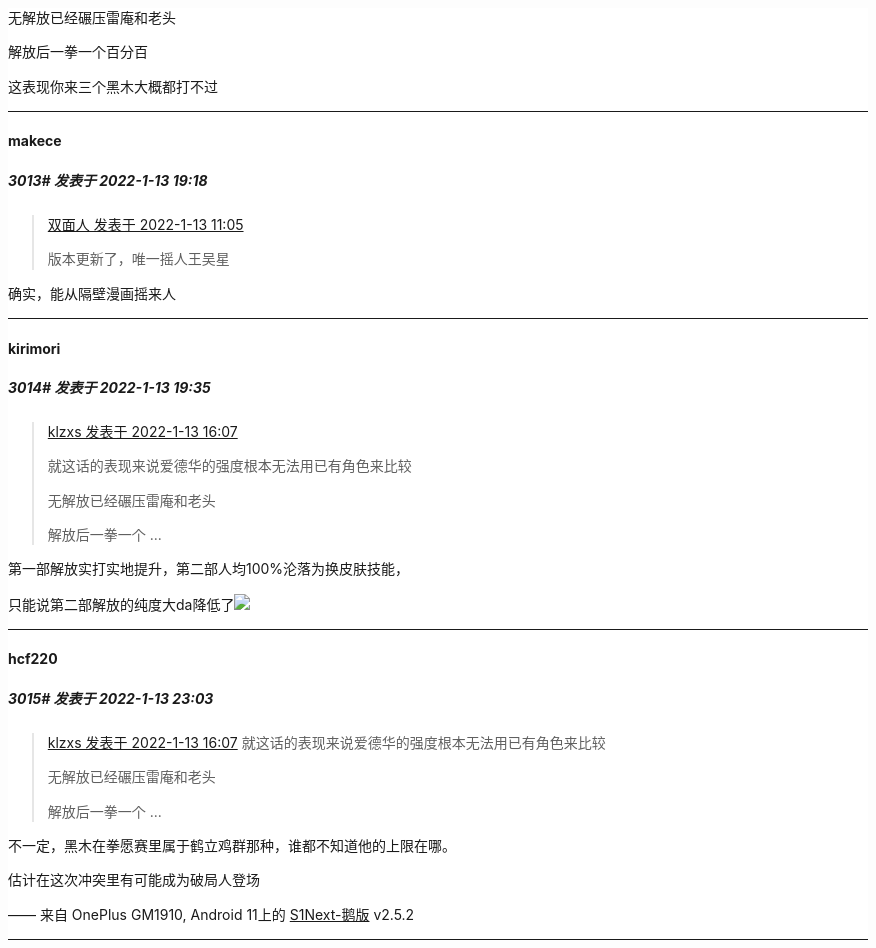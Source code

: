 无解放已经碾压雷庵和老头

解放后一拳一个百分百

这表现你来三个黑木大概都打不过



*****

####  makece  
##### 3013#       发表于 2022-1-13 19:18

<blockquote><a href="httphttps://bbs.saraba1st.com/2b/forum.php?mod=redirect&amp;goto=findpost&amp;pid=54270858&amp;ptid=1804854" target="_blank">双面人 发表于 2022-1-13 11:05</a>

版本更新了，唯一摇人王吴星</blockquote>
确实，能从隔壁漫画摇来人 



*****

####  kirimori  
##### 3014#       发表于 2022-1-13 19:35

<blockquote><a href="httphttps://bbs.saraba1st.com/2b/forum.php?mod=redirect&amp;goto=findpost&amp;pid=54274470&amp;ptid=1804854" target="_blank">klzxs 发表于 2022-1-13 16:07</a>

就这话的表现来说爱德华的强度根本无法用已有角色来比较

无解放已经碾压雷庵和老头

解放后一拳一个 ...</blockquote>
第一部解放实打实地提升，第二部人均100%沦落为换皮肤技能，

只能说第二部解放的纯度大da降低了<img src="https://static.saraba1st.com/image/smiley/face2017/067.png" referrerpolicy="no-referrer">



*****

####  hcf220  
##### 3015#       发表于 2022-1-13 23:03

<blockquote><a href="httphttps://bbs.saraba1st.com/2b/forum.php?mod=redirect&amp;goto=findpost&amp;pid=54274470&amp;ptid=1804854" target="_blank">klzxs 发表于 2022-1-13 16:07</a>
就这话的表现来说爱德华的强度根本无法用已有角色来比较

无解放已经碾压雷庵和老头

解放后一拳一个 ...</blockquote>
不一定，黑木在拳愿赛里属于鹤立鸡群那种，谁都不知道他的上限在哪。

估计在这次冲突里有可能成为破局人登场

—— 来自 OnePlus GM1910, Android 11上的 [S1Next-鹅版](https://github.com/ykrank/S1-Next/releases) v2.5.2

*****
